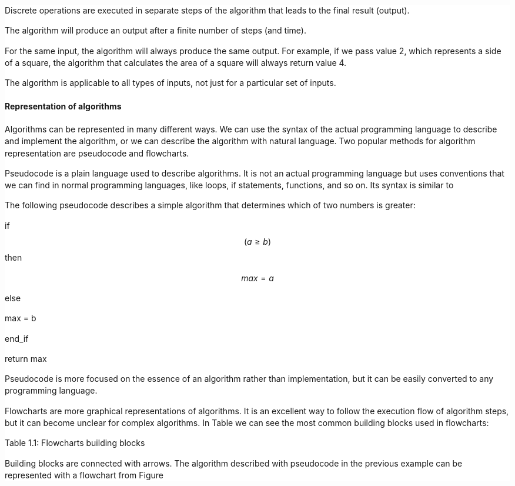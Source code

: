 Discrete operations are executed in separate steps of the algorithm that leads to the final result (output).

The algorithm will produce an output after a finite number of steps (and time).

For the same input, the algorithm will always produce the same output. For example, if we pass value 2, which represents a side of a square, the algorithm that calculates the area of a square will always return value 4.

The algorithm is applicable to all types of inputs, not just for a particular set of inputs.

#### Representation of algorithms

Algorithms can be represented in many different ways. We can use the syntax of the actual programming language to describe and implement the algorithm, or we can describe the algorithm with natural language. Two popular methods for algorithm representation are pseudocode and flowcharts.

Pseudocode is a plain language used to describe algorithms. It is not an actual programming language but uses conventions that we can find in normal programming languages, like loops, if statements, functions, and so on. Its syntax is similar to

The following pseudocode describes a simple algorithm that determines which of two numbers is greater:

if 
$$(a \ge b)$$
 then

$$max = a$$

else

max = b

end\_if

return max

Pseudocode is more focused on the essence of an algorithm rather than implementation, but it can be easily converted to any programming language.

Flowcharts are more graphical representations of algorithms. It is an excellent way to follow the execution flow of algorithm steps, but it can become unclear for complex algorithms. In Table we can see the most common building blocks used in flowcharts:

Table 1.1: Flowcharts building blocks

Building blocks are connected with arrows. The algorithm described with pseudocode in the previous example can be represented with a flowchart from Figure
